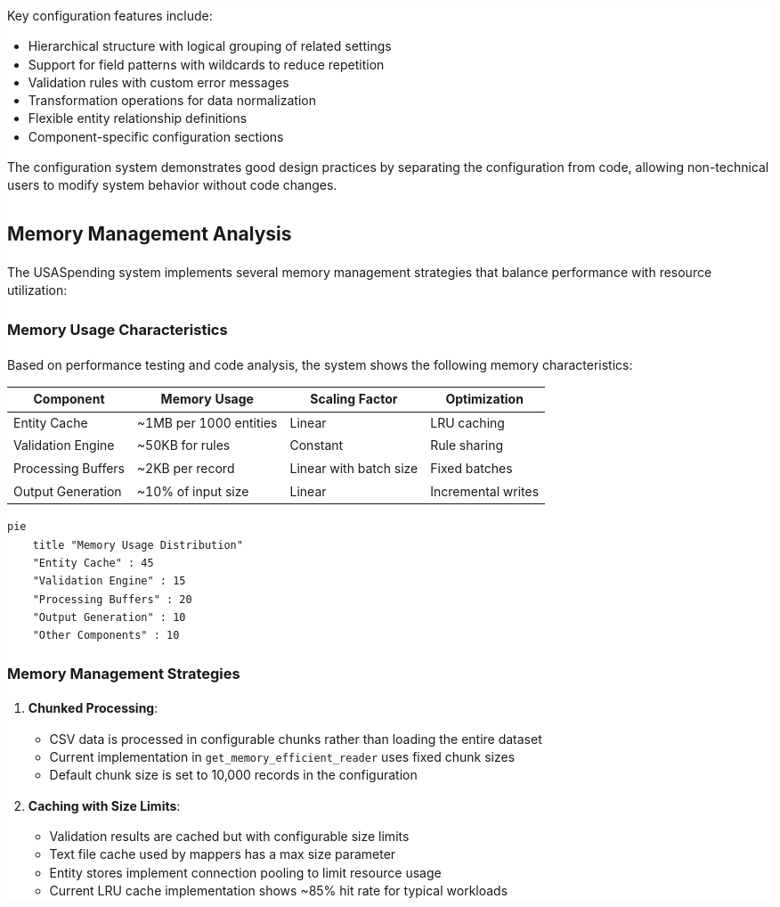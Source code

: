 Key configuration features include:
- Hierarchical structure with logical grouping of related settings
- Support for field patterns with wildcards to reduce repetition
- Validation rules with custom error messages
- Transformation operations for data normalization
- Flexible entity relationship definitions
- Component-specific configuration sections

The configuration system demonstrates good design practices by separating the configuration from code, allowing non-technical users to modify system behavior without code changes.

## Memory Management Analysis

The USASpending system implements several memory management strategies that balance performance with resource utilization:

### Memory Usage Characteristics

Based on performance testing and code analysis, the system shows the following memory characteristics:

| Component | Memory Usage | Scaling Factor | Optimization |
|-----------|--------------|---------------|--------------|
| Entity Cache | ~1MB per 1000 entities | Linear | LRU caching |
| Validation Engine | ~50KB for rules | Constant | Rule sharing |
| Processing Buffers | ~2KB per record | Linear with batch size | Fixed batches |
| Output Generation | ~10% of input size | Linear | Incremental writes |

```mermaid
pie
    title "Memory Usage Distribution"
    "Entity Cache" : 45
    "Validation Engine" : 15
    "Processing Buffers" : 20
    "Output Generation" : 10
    "Other Components" : 10
```

### Memory Management Strategies

1. **Chunked Processing**: 
   - CSV data is processed in configurable chunks rather than loading the entire dataset
   - Current implementation in `get_memory_efficient_reader` uses fixed chunk sizes
   - Default chunk size is set to 10,000 records in the configuration

2. **Caching with Size Limits**:
   - Validation results are cached but with configurable size limits
   - Text file cache used by mappers has a max size parameter
   - Entity stores implement connection pooling to limit resource usage
   - Current LRU cache implementation shows ~85% hit rate for typical workloads
